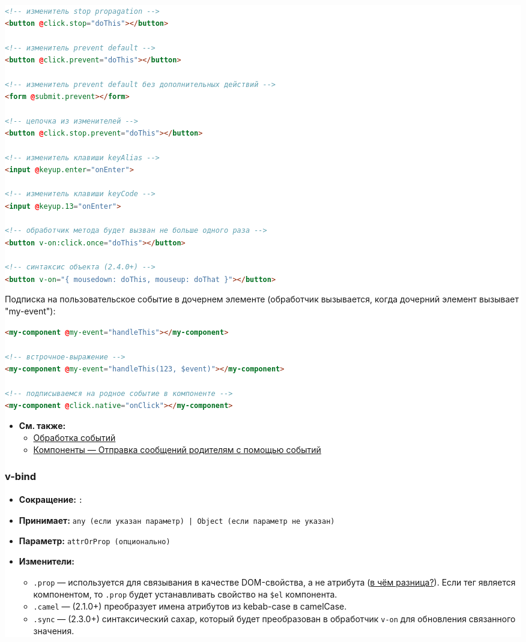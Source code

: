   ```html
  <!-- изменитель stop propagation -->
  <button @click.stop="doThis"></button>

  <!-- изменитель prevent default -->
  <button @click.prevent="doThis"></button>

  <!-- изменитель prevent default без дополнительных действий -->
  <form @submit.prevent></form>

  <!-- цепочка из изменителей -->
  <button @click.stop.prevent="doThis"></button>

  <!-- изменитель клавиши keyAlias -->
  <input @keyup.enter="onEnter">

  <!-- изменитель клавиши keyCode -->
  <input @keyup.13="onEnter">

  <!-- обработчик метода будет вызван не больше одного раза -->
  <button v-on:click.once="doThis"></button>

  <!-- синтаксис объекта (2.4.0+) -->
  <button v-on="{ mousedown: doThis, mouseup: doThat }"></button>
  ```

Подписка на пользовательское событие в дочернем элементе (обработчик вызывается, когда дочерний элемент вызывает "my-event"):

  ```html
  <my-component @my-event="handleThis"></my-component>

  <!-- встрочное-выражение -->
  <my-component @my-event="handleThis(123, $event)"></my-component>

  <!-- подписываемся на родное событие в компоненте -->
  <my-component @click.native="onClick"></my-component>
  ```

- **См. также:**
  - [Обработка событий](./events.md)
  - [Компоненты — Отправка сообщений родителям с помощью событий](./components.md#Отправка-сообщений-родителям-с-помощью-событий)

### v-bind

- **Сокращение:** `:`

- **Принимает:** `any (если указан параметр) | Object (если параметр не указан)`

- **Параметр:** `attrOrProp (опционально)`

- **Изменители:**
  - `.prop` — используется для связывания в качестве DOM-свойства, а не атрибута ([в чём разница?](https://stackoverflow.com/questions/6003819/properties-and-attributes-in-html#answer-6004028)). Если тег является компонентом, то `.prop` будет устанавливать свойство на `$el` компонента.
  - `.camel` — (2.1.0+) преобразует имена атрибутов из kebab-case в camelCase.
  - `.sync` — (2.3.0+) синтаксический сахар, который будет преобразован в обработчик `v-on` для обновления связанного значения.
